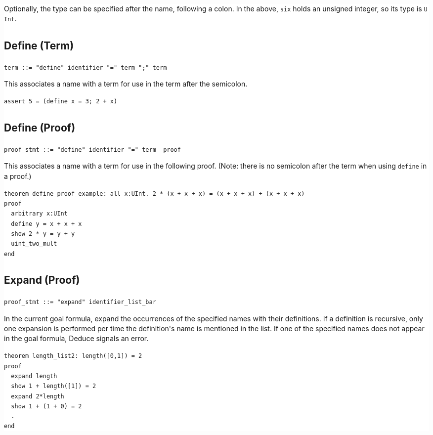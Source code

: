 Optionally, the type can be specified after the name, following a
colon.  In the above, `six` holds an unsigned integer, so its type is `UInt`.

## Define (Term)

```
term ::= "define" identifier "=" term ";" term
```

This associates a name with a term for use in the term after the semicolon.

```{.deduce^#define_term_example}
assert 5 = (define x = 3; 2 + x)
```

## Define (Proof)

```
proof_stmt ::= "define" identifier "=" term  proof
```

This associates a name with a term for use in the following proof.
(Note: there is no semicolon after the term when using `define` in a proof.)

```{.deduce^#define_proof_example}
theorem define_proof_example: all x:UInt. 2 * (x + x + x) = (x + x + x) + (x + x + x)
proof
  arbitrary x:UInt
  define y = x + x + x
  show 2 * y = y + y
  uint_two_mult
end
```

## Expand (Proof)

```
proof_stmt ::= "expand" identifier_list_bar
```

In the current goal formula, expand the occurrences of the specified
names with their definitions. If a definition is recursive, only one
expansion is performed per time the definition's name is mentioned in
the list. If one of the specified names does not appear in the goal
formula, Deduce signals an error.

```{.deduce^#expand_example}
theorem length_list2: length([0,1]) = 2
proof
  expand length
  show 1 + length([1]) = 2
  expand 2*length
  show 1 + (1 + 0) = 2
  .
end
```
